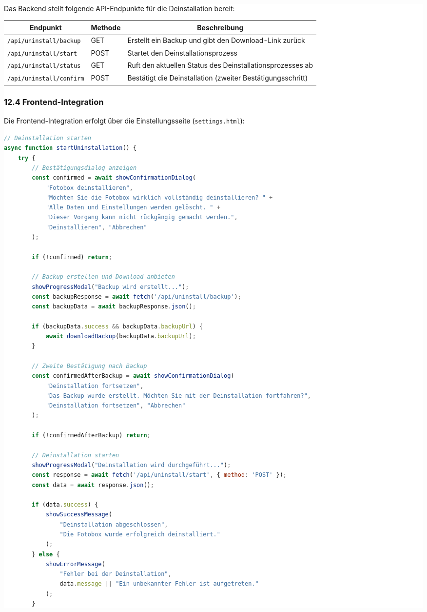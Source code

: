 Das Backend stellt folgende API-Endpunkte für die Deinstallation bereit:

| Endpunkt | Methode | Beschreibung |
|----------|---------|-------------|
| `/api/uninstall/backup` | GET | Erstellt ein Backup und gibt den Download-Link zurück |
| `/api/uninstall/start` | POST | Startet den Deinstallationsprozess |
| `/api/uninstall/status` | GET | Ruft den aktuellen Status des Deinstallationsprozesses ab |
| `/api/uninstall/confirm` | POST | Bestätigt die Deinstallation (zweiter Bestätigungsschritt) |

### 12.4 Frontend-Integration

Die Frontend-Integration erfolgt über die Einstellungsseite (`settings.html`):

```javascript
// Deinstallation starten
async function startUninstallation() {
    try {
        // Bestätigungsdialog anzeigen
        const confirmed = await showConfirmationDialog(
            "Fotobox deinstallieren",
            "Möchten Sie die Fotobox wirklich vollständig deinstallieren? " +
            "Alle Daten und Einstellungen werden gelöscht. " +
            "Dieser Vorgang kann nicht rückgängig gemacht werden.",
            "Deinstallieren", "Abbrechen"
        );
        
        if (!confirmed) return;
        
        // Backup erstellen und Download anbieten
        showProgressModal("Backup wird erstellt...");
        const backupResponse = await fetch('/api/uninstall/backup');
        const backupData = await backupResponse.json();
        
        if (backupData.success && backupData.backupUrl) {
            await downloadBackup(backupData.backupUrl);
        }
        
        // Zweite Bestätigung nach Backup
        const confirmedAfterBackup = await showConfirmationDialog(
            "Deinstallation fortsetzen",
            "Das Backup wurde erstellt. Möchten Sie mit der Deinstallation fortfahren?",
            "Deinstallation fortsetzen", "Abbrechen"
        );
        
        if (!confirmedAfterBackup) return;
        
        // Deinstallation starten
        showProgressModal("Deinstallation wird durchgeführt...");
        const response = await fetch('/api/uninstall/start', { method: 'POST' });
        const data = await response.json();
        
        if (data.success) {
            showSuccessMessage(
                "Deinstallation abgeschlossen", 
                "Die Fotobox wurde erfolgreich deinstalliert."
            );
        } else {
            showErrorMessage(
                "Fehler bei der Deinstallation", 
                data.message || "Ein unbekannter Fehler ist aufgetreten."
            );
        }
```